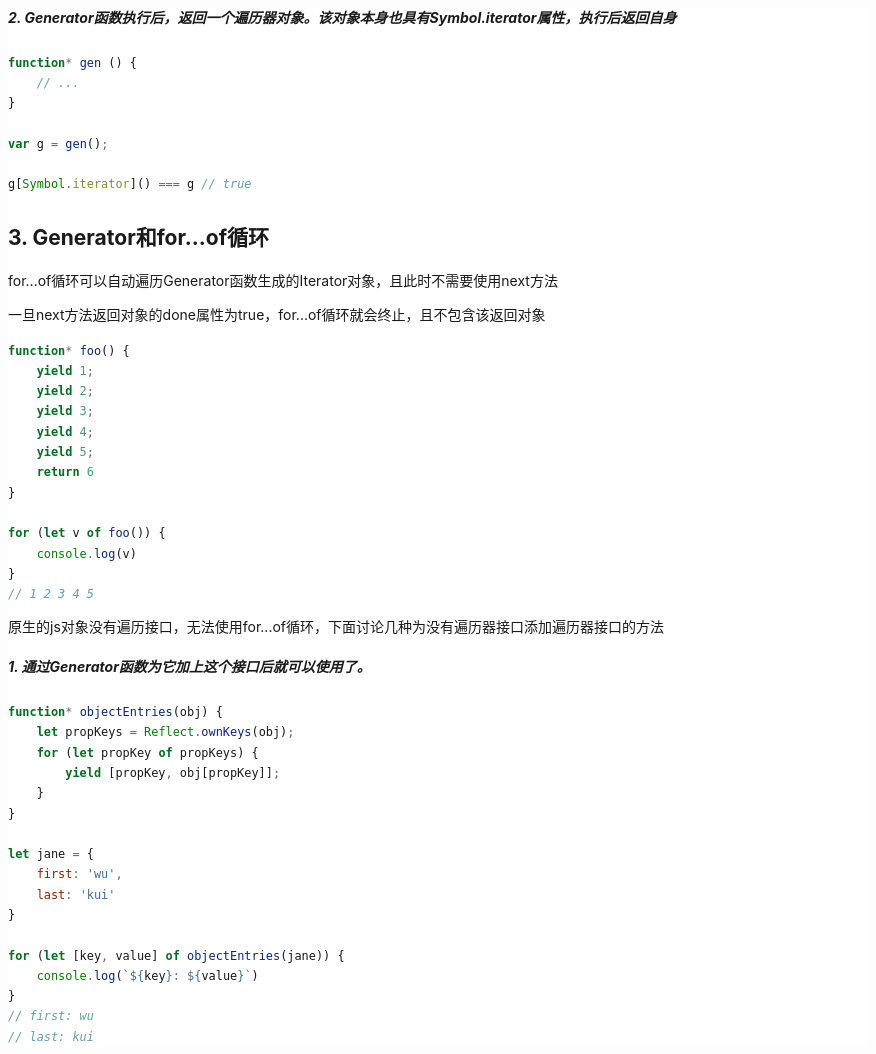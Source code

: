 

##### 2. Generator函数执行后，返回一个遍历器对象。该对象本身也具有Symbol.iterator属性，执行后返回自身

```javascript
function* gen () {
	// ...
}

var g = gen();

g[Symbol.iterator]() === g // true
```



## 3. Generator和for...of循环

for...of循环可以自动遍历Generator函数生成的Iterator对象，且此时不需要使用next方法

一旦next方法返回对象的done属性为true，for...of循环就会终止，且不包含该返回对象

```javascript
function* foo() {
	yield 1;
	yield 2;
	yield 3;
	yield 4;
	yield 5;
	return 6
}

for (let v of foo()) {
    console.log(v)
}
// 1 2 3 4 5
```



原生的js对象没有遍历接口，无法使用for...of循环，下面讨论几种为没有遍历器接口添加遍历器接口的方法

##### 1. 通过Generator函数为它加上这个接口后就可以使用了。

```javascript
function* objectEntries(obj) {
	let propKeys = Reflect.ownKeys(obj);
	for (let propKey of propKeys) {
		yield [propKey, obj[propKey]];
	}
}

let jane = {
	first: 'wu',
	last: 'kui'
}

for (let [key, value] of objectEntries(jane)) {
	console.log(`${key}: ${value}`)
}
// first: wu
// last: kui
```
